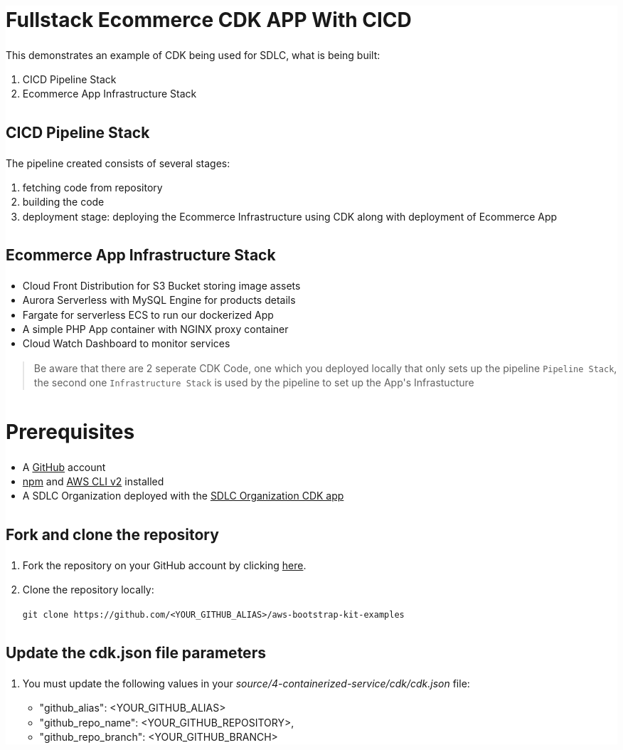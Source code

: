 # Fullstack Ecommerce CDK APP With CICD

This demonstrates an example of CDK being used for SDLC, what is being built:

1. CICD Pipeline Stack
2. Ecommerce App Infrastructure Stack

## CICD Pipeline Stack

The pipeline created consists of several stages:

1. fetching code from repository
2. building the code
3. deployment stage: deploying the Ecommerce Infrastructure using CDK along with deployment of Ecommerce App

## Ecommerce App Infrastructure Stack

- Cloud Front Distribution for S3 Bucket storing image assets
- Aurora Serverless with MySQL Engine for products details
- Fargate for serverless ECS to run our dockerized App
- A simple PHP App container with NGINX proxy container
- Cloud Watch Dashboard to monitor services

> Be aware that there are 2 seperate CDK Code, one which you deployed locally that only sets up the pipeline `Pipeline Stack`, the second one `Infrastructure Stack` is used by the pipeline to set up the App's Infrastucture

# Prerequisites

- A [GitHub](https://github.com) account
- [npm](https://npmjs.org) and [AWS CLI v2](https://docs.aws.amazon.com/cli/latest/userguide/install-cliv2.html) installed
- A SDLC Organization deployed with the [SDLC Organization CDK app](../1-SDLC-organization/README.md)

## Fork and clone the repository

1. Fork the repository on your GitHub account by clicking [here](https://github.com/aws-samples/aws-bootstrap-kit-examples/fork).

2. Clone the repository locally:
   ```
   git clone https://github.com/<YOUR_GITHUB_ALIAS>/aws-bootstrap-kit-examples
   ```

## Update the cdk.json file parameters

1. You must update the following values in your _source/4-containerized-service/cdk/cdk.json_ file:

   - "github_alias": <YOUR_GITHUB_ALIAS>
   - "github_repo_name": <YOUR_GITHUB_REPOSITORY>,
   - "github_repo_branch": <YOUR_GITHUB_BRANCH>
